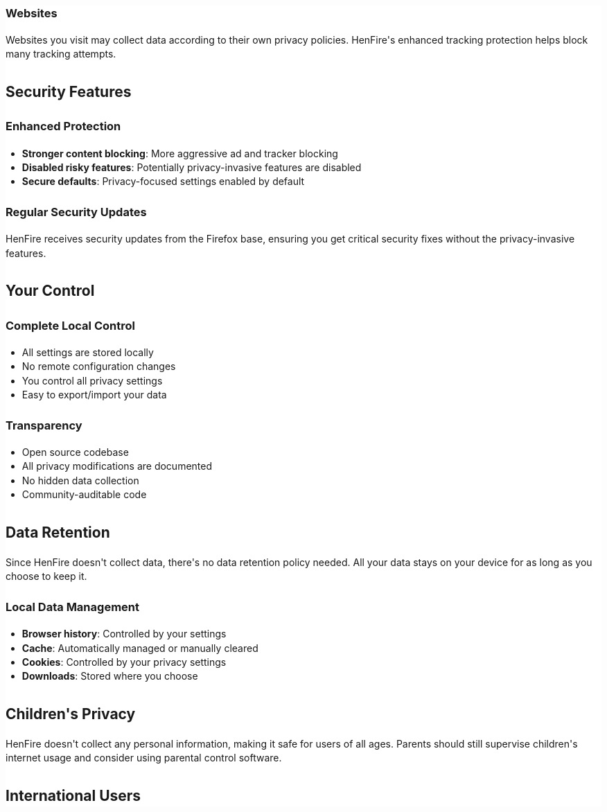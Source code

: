 ### Websites
Websites you visit may collect data according to their own privacy policies. HenFire's enhanced tracking protection helps block many tracking attempts.

## Security Features

### Enhanced Protection
- **Stronger content blocking**: More aggressive ad and tracker blocking
- **Disabled risky features**: Potentially privacy-invasive features are disabled
- **Secure defaults**: Privacy-focused settings enabled by default

### Regular Security Updates
HenFire receives security updates from the Firefox base, ensuring you get critical security fixes without the privacy-invasive features.

## Your Control

### Complete Local Control
- All settings are stored locally
- No remote configuration changes
- You control all privacy settings
- Easy to export/import your data

### Transparency
- Open source codebase
- All privacy modifications are documented
- No hidden data collection
- Community-auditable code

## Data Retention

Since HenFire doesn't collect data, there's no data retention policy needed. All your data stays on your device for as long as you choose to keep it.

### Local Data Management
- **Browser history**: Controlled by your settings
- **Cache**: Automatically managed or manually cleared
- **Cookies**: Controlled by your privacy settings
- **Downloads**: Stored where you choose

## Children's Privacy

HenFire doesn't collect any personal information, making it safe for users of all ages. Parents should still supervise children's internet usage and consider using parental control software.

## International Users
